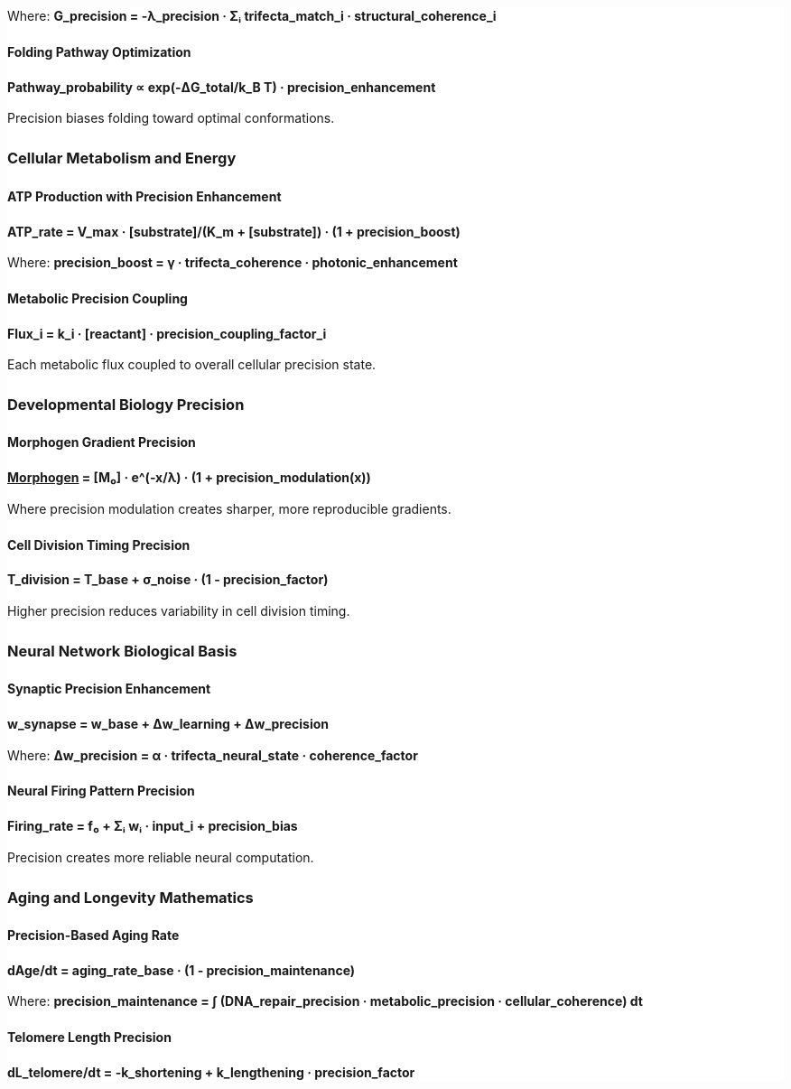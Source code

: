 Where:
**G_precision = -λ_precision · Σᵢ trifecta_match_i · structural_coherence_i**

#### Folding Pathway Optimization
**Pathway_probability ∝ exp(-ΔG_total/k_B T) · precision_enhancement**

Precision biases folding toward optimal conformations.

### Cellular Metabolism and Energy

#### ATP Production with Precision Enhancement
**ATP_rate = V_max · [substrate]/(K_m + [substrate]) · (1 + precision_boost)**

Where:
**precision_boost = γ · trifecta_coherence · photonic_enhancement**

#### Metabolic Precision Coupling
**Flux_i = k_i · [reactant] · precision_coupling_factor_i**

Each metabolic flux coupled to overall cellular precision state.

### Developmental Biology Precision

#### Morphogen Gradient Precision
**[Morphogen](x) = [M₀] · e^(-x/λ) · (1 + precision_modulation(x))**

Where precision modulation creates sharper, more reproducible gradients.

#### Cell Division Timing Precision
**T_division = T_base + σ_noise · (1 - precision_factor)**

Higher precision reduces variability in cell division timing.

### Neural Network Biological Basis

#### Synaptic Precision Enhancement
**w_synapse = w_base + Δw_learning + Δw_precision**

Where:
**Δw_precision = α · trifecta_neural_state · coherence_factor**

#### Neural Firing Pattern Precision
**Firing_rate = f₀ + Σᵢ wᵢ · input_i + precision_bias**

Precision creates more reliable neural computation.

### Aging and Longevity Mathematics

#### Precision-Based Aging Rate
**dAge/dt = aging_rate_base · (1 - precision_maintenance)**

Where:
**precision_maintenance = ∫ (DNA_repair_precision · metabolic_precision · cellular_coherence) dt**

#### Telomere Length Precision
**dL_telomere/dt = -k_shortening + k_lengthening · precision_factor**
